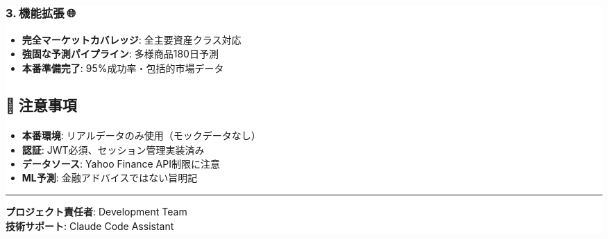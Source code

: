 ### 3. 機能拡張 🌐
- **完全マーケットカバレッジ**: 全主要資産クラス対応
- **強固な予測パイプライン**: 多様商品180日予測
- **本番準備完了**: 95%成功率・包括的市場データ

## 🚨 注意事項
- **本番環境**: リアルデータのみ使用（モックデータなし）
- **認証**: JWT必須、セッション管理実装済み
- **データソース**: Yahoo Finance API制限に注意
- **ML予測**: 金融アドバイスではない旨明記

---
**プロジェクト責任者**: Development Team  
**技術サポート**: Claude Code Assistant